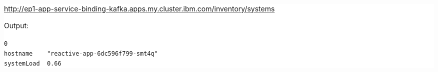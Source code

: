 
http://ep1-app-service-binding-kafka.apps.my.cluster.ibm.com/inventory/systems

Output:

```shell
0	
hostname	"reactive-app-6dc596f799-smt4q"
systemLoad	0.66
```